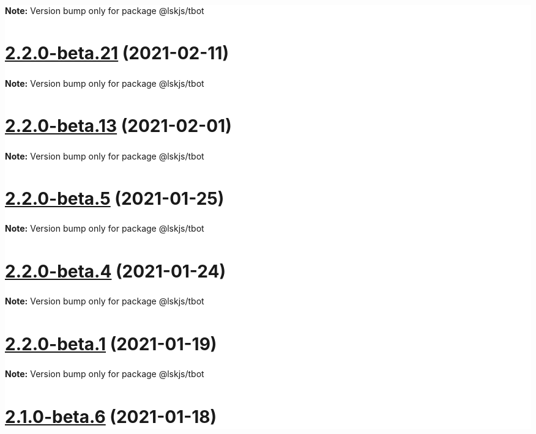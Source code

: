 **Note:** Version bump only for package @lskjs/tbot





# [2.2.0-beta.21](https://github.com/lskjs/lskjs/tree/master/packages/module/compare/v2.2.0-beta.20...v2.2.0-beta.21) (2021-02-11)

**Note:** Version bump only for package @lskjs/tbot





# [2.2.0-beta.13](https://github.com/lskjs/lskjs/tree/master/packages/module/compare/v2.2.0-beta.12...v2.2.0-beta.13) (2021-02-01)

**Note:** Version bump only for package @lskjs/tbot





# [2.2.0-beta.5](https://github.com/lskjs/lskjs/tree/master/packages/module/compare/v2.2.0-beta.4...v2.2.0-beta.5) (2021-01-25)

**Note:** Version bump only for package @lskjs/tbot





# [2.2.0-beta.4](https://github.com/lskjs/lskjs/tree/master/packages/module/compare/v2.2.0-beta.3...v2.2.0-beta.4) (2021-01-24)

**Note:** Version bump only for package @lskjs/tbot





# [2.2.0-beta.1](https://github.com/lskjs/lskjs/tree/master/packages/module/compare/v2.1.0-beta.6...v2.2.0-beta.1) (2021-01-19)

**Note:** Version bump only for package @lskjs/tbot





# [2.1.0-beta.6](https://github.com/lskjs/lskjs/tree/master/packages/module/compare/v2.1.0-beta.5...v2.1.0-beta.6) (2021-01-18)
